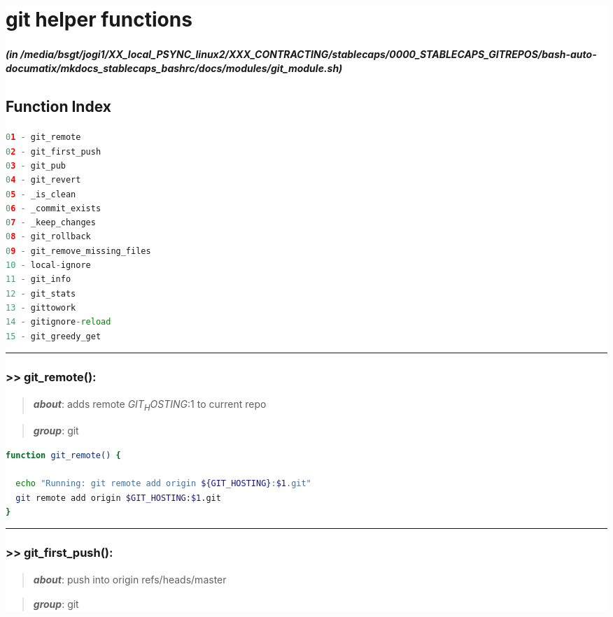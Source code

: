 
git helper functions
====================


***(in /media/bsgt/jogi1/XX_local_PSYNC_linux2/XXX_CONTRACTING/stablecaps/0000_STABLECAPS_GITREPOS/bash-auto-documatix/mkdocs_stablecaps_bashrc/docs/modules/git_module.sh)***
## Function Index


```python
01 - git_remote
02 - git_first_push
03 - git_pub
04 - git_revert
05 - _is_clean
06 - _commit_exists
07 - _keep_changes
08 - git_rollback
09 - git_remove_missing_files
10 - local-ignore
11 - git_info
12 - git_stats
13 - gittowork
14 - gitignore-reload
15 - git_greedy_get
```

******
### >> git_remote():


>***about***: adds remote $GIT_HOSTING:$1 to current repo


>***group***: git


```bash
function git_remote() {

  echo "Running: git remote add origin ${GIT_HOSTING}:$1.git"
  git remote add origin $GIT_HOSTING:$1.git
}

```




******
### >> git_first_push():


>***about***: push into origin refs/heads/master


>***group***: git
